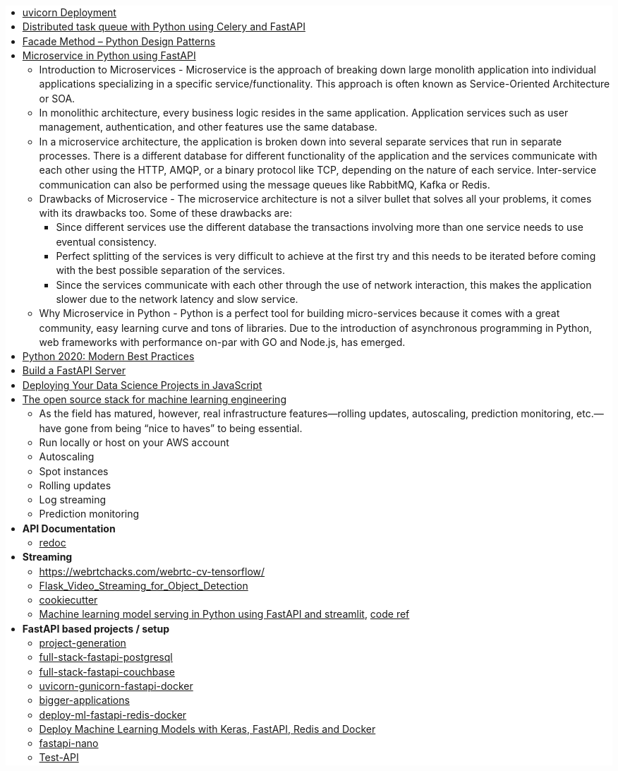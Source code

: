   * [uvicorn Deployment](https://www.uvicorn.org/deployment/)
  * [Distributed task queue with Python using Celery and FastAPI](https://medium.com/@arocketman/distributed-task-queue-with-python-using-celery-and-fastapi-4cd1ad112c0f)
  * [Facade Method – Python Design Patterns](https://www.geeksforgeeks.org/facade-method-python-design-patterns/)
  * [Microservice in Python using FastAPI](https://dev.to/paurakhsharma/microservice-in-python-using-fastapi-24cc)
    * Introduction to Microservices - Microservice is the approach of breaking down large monolith application into individual applications specializing in a specific service/functionality. This approach is often known as Service-Oriented Architecture or SOA.
    * In monolithic architecture, every business logic resides in the same application. Application services such as user management, authentication, and other features use the same database.
    * In a microservice architecture, the application is broken down into several separate services that run in separate processes. There is a different database for different functionality of the application and the services communicate with each other using the HTTP, AMQP, or a binary protocol like TCP, depending on the nature of each service. Inter-service communication can also be performed using the message queues like RabbitMQ, Kafka or Redis.
    * Drawbacks of Microservice - The microservice architecture is not a silver bullet that solves all your problems, it comes with its drawbacks too. Some of these drawbacks are:
      * Since different services use the different database the transactions involving more than one service needs to use eventual consistency.
      * Perfect splitting of the services is very difficult to achieve at the first try and this needs to be iterated before coming with the best possible separation of the services.
      * Since the services communicate with each other through the use of network interaction, this makes the application slower due to the network latency and slow service.
    * Why Microservice in Python - Python is a perfect tool for building micro-services because it comes with a great community, easy learning curve and tons of libraries. Due to the introduction of asynchronous programming in Python, web frameworks with performance on-par with GO and Node.js, has emerged.
  * [Python 2020: Modern Best Practices](https://spiegelmock.com/2020/01/04/python-2020-modern-best-practices/)
  * [Build a FastAPI Server](https://python-gino.org/docs/en/master/tutorials/fastapi.html)
  * [Deploying Your Data Science Projects in JavaScript](https://rcd.ai/quick-deploy-react-visualization-python-json-api/)
  * [The open source stack for machine learning engineering](https://www.cortex.dev/)
    * As the field has matured, however, real infrastructure features—rolling updates, autoscaling, prediction monitoring, etc.—have gone from being “nice to haves” to being essential.
    * Run locally or host on your AWS account
    * Autoscaling
    * Spot instances
    * Rolling updates
    * Log streaming
    * Prediction monitoring
* **API Documentation**
  * [redoc](https://github.com/Redocly/redoc)
* **Streaming**
  * https://webrtchacks.com/webrtc-cv-tensorflow/
  * [Flask_Video_Streaming_for_Object_Detection](https://github.com/jiankaiwang/Flask_Video_Streaming_for_Object_Detection)
  * [cookiecutter](https://pypi.org/project/cookiecutter/)
  * [Machine learning model serving in Python using FastAPI and streamlit](https://davidefiocco.github.io/2020/06/27/streamlit-fastapi-ml-serving.html), [code ref](https://github.com/davidefiocco/streamlit-fastapi-model-serving/blob/master/fastapi/server.py)
* **FastAPI based projects / setup**
  * [project-generation](https://fastapi.tiangolo.com/project-generation/)
  * [full-stack-fastapi-postgresql](https://github.com/tiangolo/full-stack-fastapi-postgresql)
  * [full-stack-fastapi-couchbase](https://github.com/tiangolo/full-stack-fastapi-couchbase)
  * [uvicorn-gunicorn-fastapi-docker](https://github.com/tiangolo/uvicorn-gunicorn-fastapi-docker)
  * [bigger-applications](https://fastapi.tiangolo.com/tutorial/bigger-applications/)
  * [deploy-ml-fastapi-redis-docker](https://github.com/shanesoh/deploy-ml-fastapi-redis-docker)
  * [Deploy Machine Learning Models with Keras, FastAPI, Redis and Docker](https://medium.com/analytics-vidhya/deploy-machine-learning-models-with-keras-fastapi-redis-and-docker-4940df614ece)
  * [fastapi-nano](https://github.com/rednafi/fastapi-nano)
  * [Test-API](https://github.com/Atheuz/Test-API.git)
